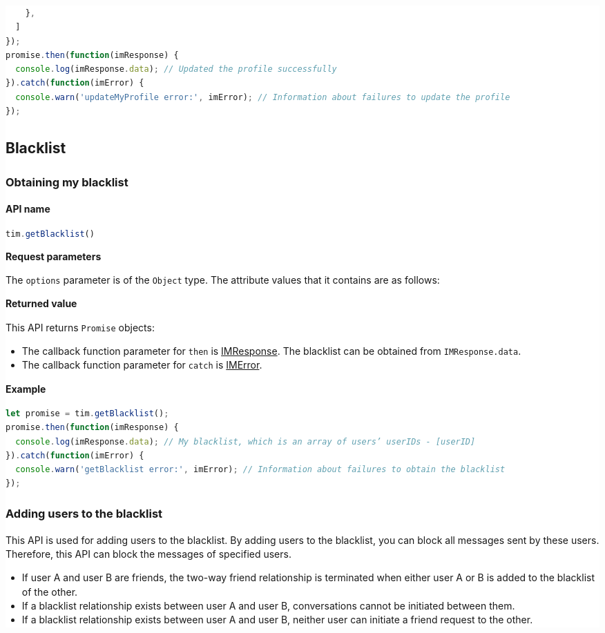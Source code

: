 ```js
    },
  ]
});
promise.then(function(imResponse) {
  console.log(imResponse.data); // Updated the profile successfully
}).catch(function(imError) {
  console.warn('updateMyProfile error:', imError); // Information about failures to update the profile
});
```

## Blacklist

### Obtaining my blacklist

**API name**

```js
tim.getBlacklist()
```

**Request parameters**

The `options` parameter is of the `Object` type. The attribute values that it contains are as follows:

**Returned value**

This API returns `Promise` objects:
- The callback function parameter for `then` is [IMResponse](https://imsdk-1252463788.file.myqcloud.com/IM_DOC/Web/global.html#IMResponse). The blacklist can be obtained from `IMResponse.data`.
- The callback function parameter for `catch` is [IMError](https://imsdk-1252463788.file.myqcloud.com/IM_DOC/Web/global.html#IMError).

**Example**

```js
let promise = tim.getBlacklist();
promise.then(function(imResponse) {
  console.log(imResponse.data); // My blacklist, which is an array of users’ userIDs - [userID]
}).catch(function(imError) {
  console.warn('getBlacklist error:', imError); // Information about failures to obtain the blacklist
});
```



### Adding users to the blacklist

This API is used for adding users to the blacklist. By adding users to the blacklist, you can block all messages sent by these users. Therefore, this API can block the messages of specified users.

- If user A and user B are friends, the two-way friend relationship is terminated when either user A or B is added to the blacklist of the other.
- If a blacklist relationship exists between user A and user B, conversations cannot be initiated between them.
- If a blacklist relationship exists between user A and user B, neither user can initiate a friend request to the other.
